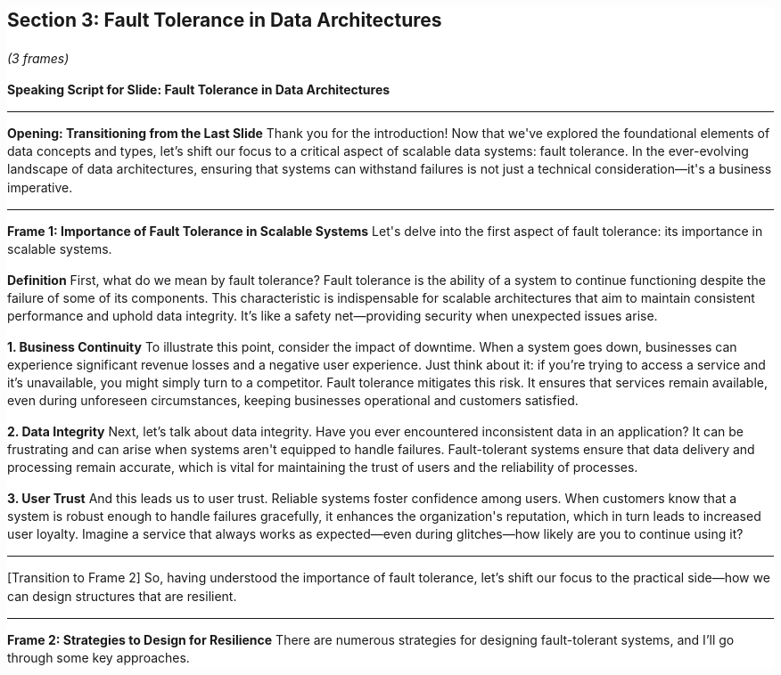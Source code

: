 
## Section 3: Fault Tolerance in Data Architectures
*(3 frames)*

**Speaking Script for Slide: Fault Tolerance in Data Architectures**

---

**Opening: Transitioning from the Last Slide**
Thank you for the introduction! Now that we've explored the foundational elements of data concepts and types, let’s shift our focus to a critical aspect of scalable data systems: fault tolerance. In the ever-evolving landscape of data architectures, ensuring that systems can withstand failures is not just a technical consideration—it's a business imperative. 

---

**Frame 1: Importance of Fault Tolerance in Scalable Systems**
Let's delve into the first aspect of fault tolerance: its importance in scalable systems. 

**Definition**
First, what do we mean by fault tolerance? Fault tolerance is the ability of a system to continue functioning despite the failure of some of its components. This characteristic is indispensable for scalable architectures that aim to maintain consistent performance and uphold data integrity. It’s like a safety net—providing security when unexpected issues arise.

**1. Business Continuity**
To illustrate this point, consider the impact of downtime. When a system goes down, businesses can experience significant revenue losses and a negative user experience. Just think about it: if you’re trying to access a service and it’s unavailable, you might simply turn to a competitor. Fault tolerance mitigates this risk. It ensures that services remain available, even during unforeseen circumstances, keeping businesses operational and customers satisfied.

**2. Data Integrity**
Next, let’s talk about data integrity. Have you ever encountered inconsistent data in an application? It can be frustrating and can arise when systems aren't equipped to handle failures. Fault-tolerant systems ensure that data delivery and processing remain accurate, which is vital for maintaining the trust of users and the reliability of processes.

**3. User Trust**
And this leads us to user trust. Reliable systems foster confidence among users. When customers know that a system is robust enough to handle failures gracefully, it enhances the organization's reputation, which in turn leads to increased user loyalty. Imagine a service that always works as expected—even during glitches—how likely are you to continue using it?

---

[Transition to Frame 2]
So, having understood the importance of fault tolerance, let’s shift our focus to the practical side—how we can design structures that are resilient.

---

**Frame 2: Strategies to Design for Resilience**
There are numerous strategies for designing fault-tolerant systems, and I’ll go through some key approaches.
